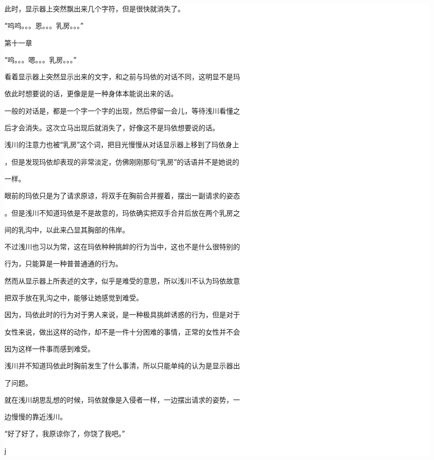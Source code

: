 此时，显示器上突然飘出来几个字符，但是很快就消失了。

“呜呜。。。恩。。。乳房。。。”

第十一章



“呜。。。嗯。。。乳房。。。”



看着显示器上突然显示出来的文字，和之前与玛依的对话不同，这明显不是玛

依此时想要说的话，更像是是一种身体本能说出来的话。

一般的对话是，都是一个字一个字的出现，然后停留一会儿，等待浅川看懂之

后才会消失。这次立马出现后就消失了，好像这不是玛依想要说的话。

浅川的注意力也被“乳房”这个词，把目光慢慢从对话显示器上移到了玛依身上

，但是发现玛依却表现的非常淡定，仿佛刚刚那句“乳房”的话语并不是她说的

一样。



眼前的玛依只是为了请求原谅，将双手在胸前合并握着，摆出一副请求的姿态

。但是浅川不知道玛依是不是故意的，玛依确实把双手合并后放在两个乳房之

间的乳沟中，以此来凸显其胸部的伟岸。



不过浅川也习以为常，这在玛依种种挑衅的行为当中，这也不是什么很特别的

行为，只能算是一种普普通通的行为。



然而从显示器上所表述的文字，似乎是难受的意思，所以浅川不认为玛依故意

把双手放在乳沟之中，能够让她感觉到难受。



因为，玛依此时的行为对于男人来说，是一种极具挑衅诱惑的行为，但是对于

女性来说，做出这样的动作，却不是一件十分困难的事情，正常的女性并不会

因为这样一件事而感到难受。

浅川并不知道玛依此时胸前发生了什么事清，所以只能单纯的认为是显示器出

了问题。



就在浅川胡思乱想的时候，玛依就像是入侵者一样，一边摆出请求的姿势，一

边慢慢的靠近浅川。



“好了好了，我原谅你了，你饶了我吧。”

j
